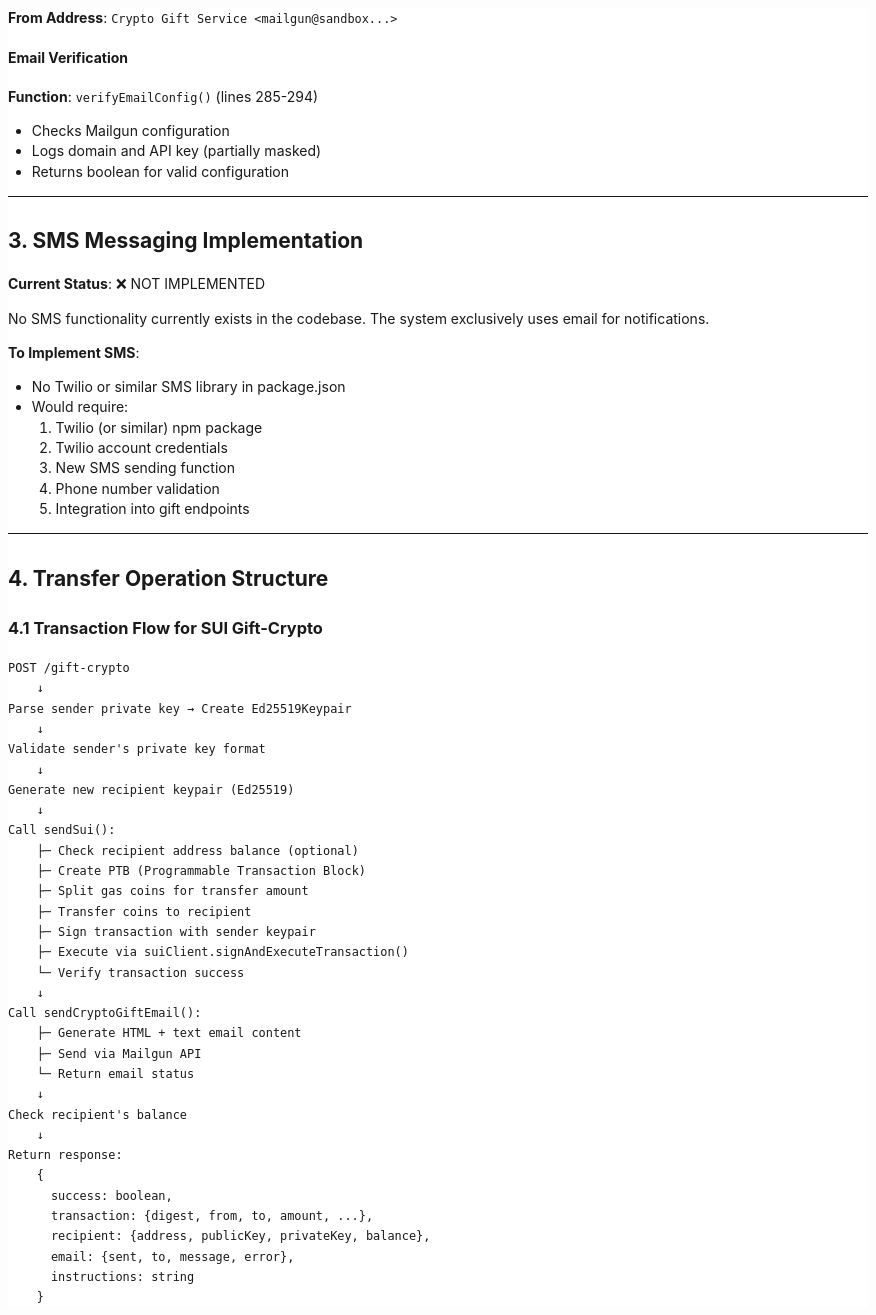 **From Address**: `Crypto Gift Service <mailgun@sandbox...>`

#### Email Verification
**Function**: `verifyEmailConfig()` (lines 285-294)
- Checks Mailgun configuration
- Logs domain and API key (partially masked)
- Returns boolean for valid configuration

---

## 3. SMS Messaging Implementation

**Current Status**: ❌ NOT IMPLEMENTED

No SMS functionality currently exists in the codebase. The system exclusively uses email for notifications.

**To Implement SMS**:
- No Twilio or similar SMS library in package.json
- Would require:
  1. Twilio (or similar) npm package
  2. Twilio account credentials
  3. New SMS sending function
  4. Phone number validation
  5. Integration into gift endpoints

---

## 4. Transfer Operation Structure

### 4.1 Transaction Flow for SUI Gift-Crypto

```
POST /gift-crypto
    ↓
Parse sender private key → Create Ed25519Keypair
    ↓
Validate sender's private key format
    ↓
Generate new recipient keypair (Ed25519)
    ↓
Call sendSui():
    ├─ Check recipient address balance (optional)
    ├─ Create PTB (Programmable Transaction Block)
    ├─ Split gas coins for transfer amount
    ├─ Transfer coins to recipient
    ├─ Sign transaction with sender keypair
    ├─ Execute via suiClient.signAndExecuteTransaction()
    └─ Verify transaction success
    ↓
Call sendCryptoGiftEmail():
    ├─ Generate HTML + text email content
    ├─ Send via Mailgun API
    └─ Return email status
    ↓
Check recipient's balance
    ↓
Return response:
    {
      success: boolean,
      transaction: {digest, from, to, amount, ...},
      recipient: {address, publicKey, privateKey, balance},
      email: {sent, to, message, error},
      instructions: string
    }
```